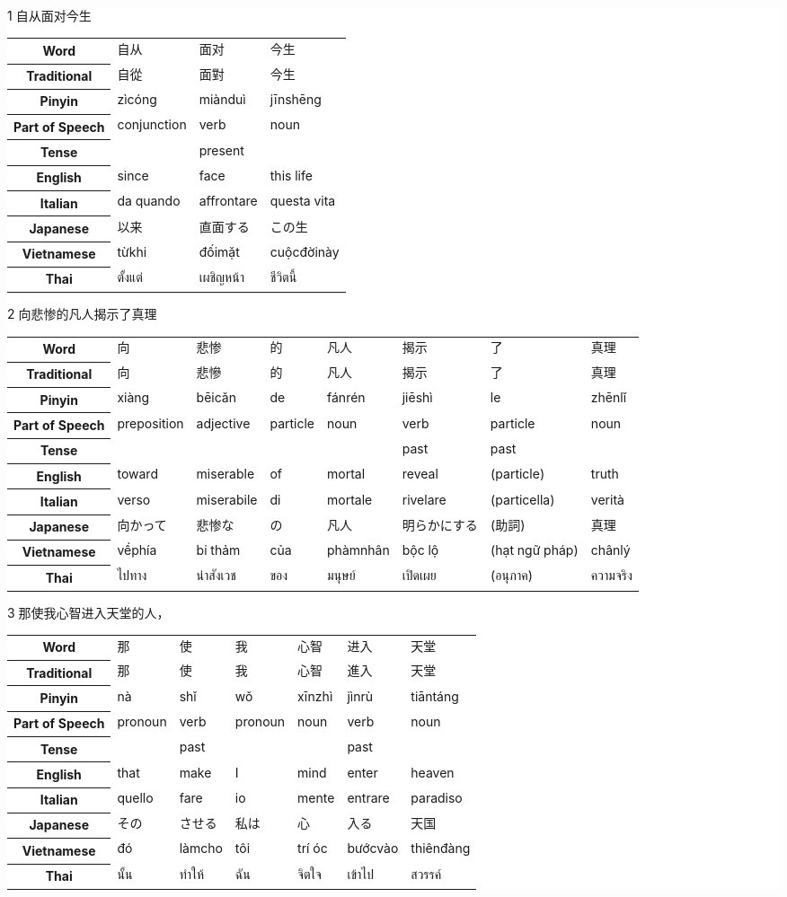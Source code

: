 1 自从面对今生

<table>
<tr><th>Word</th><td>自从</td><td>面对</td><td>今生</td></tr>
<tr><th>Traditional</th><td>自從</td><td>面對</td><td>今生</td></tr>
<tr><th>Pinyin</th><td>zìcóng</td><td>miàn​duì</td><td>jīnshēng</td></tr>
<tr><th>Part of Speech</th><td>conjunction</td><td>verb</td><td>noun</td></tr>
<tr><th>Tense</th><td></td><td>present</td><td></td></tr>
<tr><th>English</th><td>since</td><td>face</td><td>this life</td></tr>
<tr><th>Italian</th><td>da quando</td><td>affrontare</td><td>questa vita</td></tr>
<tr><th>Japanese</th><td>以来</td><td>直面する</td><td>この生</td></tr>
<tr><th>Vietnamese</th><td>từkhi</td><td>đốimặt</td><td>cuộcđờinày</td></tr>
<tr><th>Thai</th><td>ตั้งแต่</td><td>เผชิญหน้า</td><td>ชีวิตนี้</td></tr>
</table>

2 向悲惨的凡人揭示了真理

<table>
<tr><th>Word</th><td>向</td><td>悲惨</td><td>的</td><td>凡人</td><td>揭示</td><td>了</td><td>真理</td></tr>
<tr><th>Traditional</th><td>向</td><td>悲慘</td><td>的</td><td>凡人</td><td>揭示</td><td>了</td><td>真理</td></tr>
<tr><th>Pinyin</th><td>xiàng</td><td>bēicǎn</td><td>de</td><td>fánrén</td><td>jiēshì</td><td>le</td><td>zhēnlǐ</td></tr>
<tr><th>Part of Speech</th><td>preposition</td><td>adjective</td><td>particle</td><td>noun</td><td>verb</td><td>particle</td><td>noun</td></tr>
<tr><th>Tense</th><td></td><td></td><td></td><td></td><td>past</td><td>past</td><td></td></tr>
<tr><th>English</th><td>toward</td><td>miserable</td><td>of</td><td>mortal</td><td>reveal</td><td>(particle)</td><td>truth</td></tr>
<tr><th>Italian</th><td>verso</td><td>miserabile</td><td>di</td><td>mortale</td><td>rivelare</td><td>(particella)</td><td>verità</td></tr>
<tr><th>Japanese</th><td>向かって</td><td>悲惨な</td><td>の</td><td>凡人</td><td>明らかにする</td><td>(助詞)</td><td>真理</td></tr>
<tr><th>Vietnamese</th><td>vềphía</td><td>bi thảm</td><td>của</td><td>phàmnhân</td><td>bộc lộ</td><td>(hạt ngữ pháp)</td><td>chânlý</td></tr>
<tr><th>Thai</th><td>ไปทาง</td><td>น่าสังเวช</td><td>ของ</td><td>มนุษย์</td><td>เปิดเผย</td><td>(อนุภาค)</td><td>ความจริง</td></tr>
</table>

3 那使我心智进入天堂的人，

<table>
<tr><th>Word</th><td>那</td><td>使</td><td>我</td><td>心智</td><td>进入</td><td>天堂</td></tr>
<tr><th>Traditional</th><td>那</td><td>使</td><td>我</td><td>心智</td><td>進入</td><td>天堂</td></tr>
<tr><th>Pinyin</th><td>nà</td><td>shǐ</td><td>wǒ</td><td>xīnzhì</td><td>jìnrù</td><td>tiāntáng</td></tr>
<tr><th>Part of Speech</th><td>pronoun</td><td>verb</td><td>pronoun</td><td>noun</td><td>verb</td><td>noun</td></tr>
<tr><th>Tense</th><td></td><td>past</td><td></td><td></td><td>past</td><td></td></tr>
<tr><th>English</th><td>that</td><td>make</td><td>I</td><td>mind</td><td>enter</td><td>heaven</td></tr>
<tr><th>Italian</th><td>quello</td><td>fare</td><td>io</td><td>mente</td><td>entrare</td><td>paradiso</td></tr>
<tr><th>Japanese</th><td>その</td><td>させる</td><td>私は</td><td>心</td><td>入る</td><td>天国</td></tr>
<tr><th>Vietnamese</th><td>đó</td><td>làmcho</td><td>tôi</td><td>trí óc</td><td>bướcvào</td><td>thiênđàng</td></tr>
<tr><th>Thai</th><td>นั้น</td><td>ทำให้</td><td>ฉัน</td><td>จิตใจ</td><td>เข้าไป</td><td>สวรรค์</td></tr>
</table>
